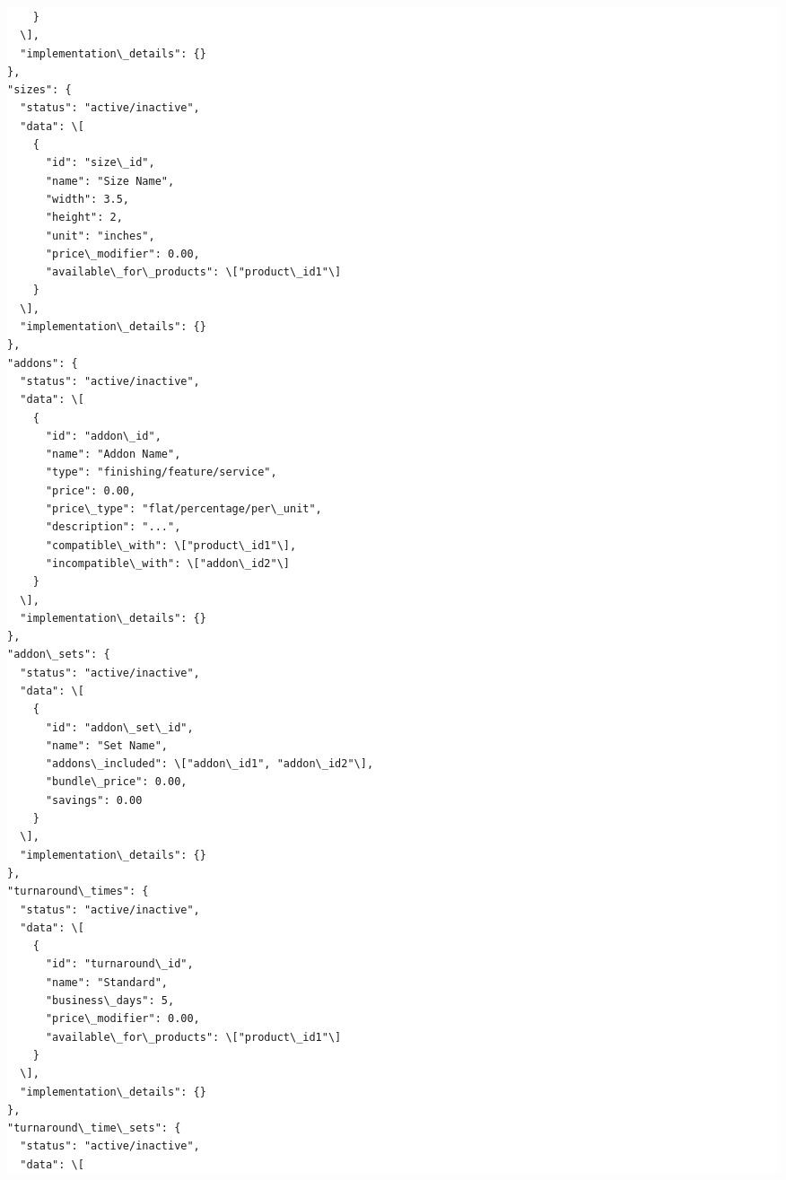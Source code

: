         }  
      \],  
      "implementation\_details": {}  
    },  
    "sizes": {  
      "status": "active/inactive",  
      "data": \[  
        {  
          "id": "size\_id",  
          "name": "Size Name",  
          "width": 3.5,  
          "height": 2,  
          "unit": "inches",  
          "price\_modifier": 0.00,  
          "available\_for\_products": \["product\_id1"\]  
        }  
      \],  
      "implementation\_details": {}  
    },  
    "addons": {  
      "status": "active/inactive",  
      "data": \[  
        {  
          "id": "addon\_id",  
          "name": "Addon Name",  
          "type": "finishing/feature/service",  
          "price": 0.00,  
          "price\_type": "flat/percentage/per\_unit",  
          "description": "...",  
          "compatible\_with": \["product\_id1"\],  
          "incompatible\_with": \["addon\_id2"\]  
        }  
      \],  
      "implementation\_details": {}  
    },  
    "addon\_sets": {  
      "status": "active/inactive",  
      "data": \[  
        {  
          "id": "addon\_set\_id",  
          "name": "Set Name",  
          "addons\_included": \["addon\_id1", "addon\_id2"\],  
          "bundle\_price": 0.00,  
          "savings": 0.00  
        }  
      \],  
      "implementation\_details": {}  
    },  
    "turnaround\_times": {  
      "status": "active/inactive",  
      "data": \[  
        {  
          "id": "turnaround\_id",  
          "name": "Standard",  
          "business\_days": 5,  
          "price\_modifier": 0.00,  
          "available\_for\_products": \["product\_id1"\]  
        }  
      \],  
      "implementation\_details": {}  
    },  
    "turnaround\_time\_sets": {  
      "status": "active/inactive",  
      "data": \[  